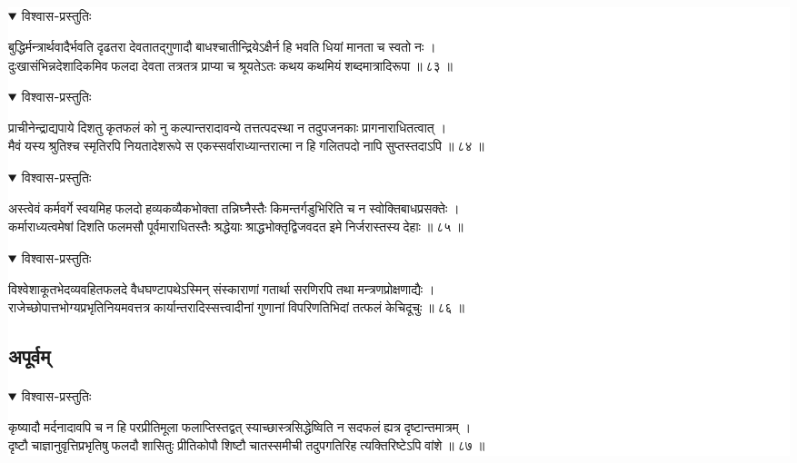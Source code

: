 
<details open><summary>विश्वास-प्रस्तुतिः</summary>

बुद्धिर्मन्त्रार्थवादैर्भवति दृढतरा देवतातद्गुणादौ बाधश्चातीन्द्रियेऽक्षैर्न हि भवति धियां मानता च स्वतो नः ।  
दुःखासंभिन्नदेशादिकमिव फलदा देवता तत्रतत्र प्राप्या च श्रूयतेऽतः कथय कथमियं शब्दमात्रादिरूपा ॥ ८३ ॥
</details>

<div class="js_include " url="/AgamaH_brAhmaH/shrI-sampradAyaH/venkaTanAthaH/tattva-muktA-kalApaH/sarvASh_TIkAH/5_adravya-saraH/083_buddhirmantrArthavAdairbhavati_dRDhatarA.md"  newLevelForH1="3" includeTitle="true"  > </div>


<details open><summary>विश्वास-प्रस्तुतिः</summary>

प्राचीनेन्द्राद्यपाये दिशतु कृतफलं को नु कल्पान्तरादावन्ये तत्तत्पदस्था न तदुपजनकाः प्रागनाराधितत्वात् ।  
मैवं यस्य श्रुतिश्च स्मृतिरपि नियतादेशरूपे स एकस्सर्वाराध्यान्तरात्मा न हि गलितपदो नापि सुप्तस्तदाऽपि ॥ ८४ ॥
</details>

<div class="js_include " url="/AgamaH_brAhmaH/shrI-sampradAyaH/venkaTanAthaH/tattva-muktA-kalApaH/sarvASh_TIkAH/5_adravya-saraH/084_prAchInendrAdyapAye_dishatu.md"  newLevelForH1="3" includeTitle="true"  > </div>


<details open><summary>विश्वास-प्रस्तुतिः</summary>

अस्त्वेवं कर्मवर्गे स्वयमिह फलदो हव्यकव्यैकभोक्ता तन्निघ्नैस्तैः किमन्तर्गडुभिरिति च न स्वोक्तिबाधप्रसक्तेः ।  
कर्माराध्यत्वमेषां दिशति फलमसौ पूर्वमाराधितस्तैः श्रद्धेयाः श्राद्धभोक्तृद्विजवदत इमे निर्जरास्तस्य देहाः ॥ ८५ ॥
</details>

<div class="js_include " url="/AgamaH_brAhmaH/shrI-sampradAyaH/venkaTanAthaH/tattva-muktA-kalApaH/sarvASh_TIkAH/5_adravya-saraH/085_astvevaM_karmavarge.md"  newLevelForH1="3" includeTitle="true"  > </div>


<details open><summary>विश्वास-प्रस्तुतिः</summary>

विश्वेशाकूतभेदव्यवहितफलदे वैधघण्टापथेऽस्मिन् संस्काराणां गतार्था सरणिरपि तथा मन्त्रणप्रोक्षणाद्यैः ।  
राजेच्छोपात्तभोग्यप्रभृतिनियमवत्तत्र कार्यान्तरादिस्सत्त्वादीनां गुणानां विपरिणतिभिदां तत्फलं केचिदूचुः ॥ ८६ ॥
</details>

<div class="js_include " url="/AgamaH_brAhmaH/shrI-sampradAyaH/venkaTanAthaH/tattva-muktA-kalApaH/sarvASh_TIkAH/5_adravya-saraH/086_vishveshAkUtabhedavyavahitaphalade_vaidhaghaNT.md"  newLevelForH1="3" includeTitle="true"  > </div>

## अपूर्वम्
<details open><summary>विश्वास-प्रस्तुतिः</summary>

कृष्यादौ मर्दनादावपि च न हि परप्रीतिमूला फलाप्तिस्तद्वत् स्याच्छास्त्रसिद्धेष्विति न सदफलं ह्यत्र दृष्टान्तमात्रम् ।  
दृष्टौ चाज्ञानुवृत्तिप्रभृतिषु फलदौ शासितुः प्रीतिकोपौ शिष्टौ चातस्समीची तदुपगतिरिह त्यक्तिरिष्टेऽपि वांशे ॥ ८७ ॥
</details>
